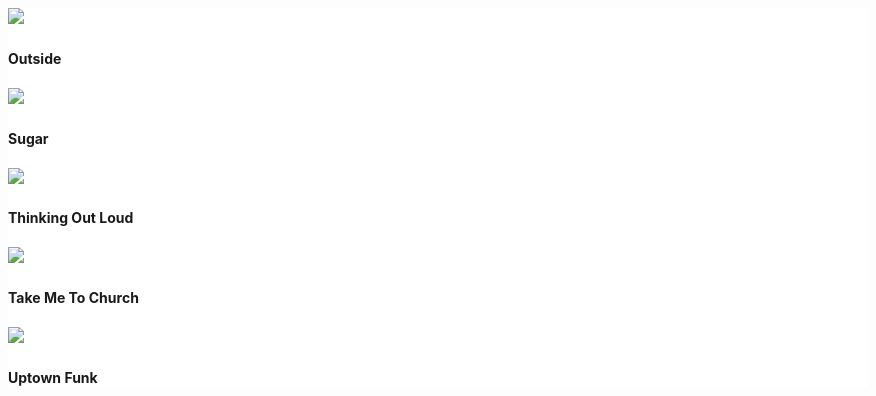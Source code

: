 ![](/tinkerings/spotify-data-project/0e2747127c12222577e98ccec7ce44773c12c546.jpeg)

#### Outside

</div>

</td>

<td class="sugar" style="opacity: 0.2;">

<div class="dib track">

![](/tinkerings/spotify-data-project/956a2c25a6a0cdfcf7e4d61af359b1b3e73575da.jpeg)

#### Sugar

</div>

</td>

<td class="thinking-out-loud" style="opacity: 0.2;">

<div class="dib track">

![](/tinkerings/spotify-data-project/646e9619750dfa3d1eadbbea959dc6f528a9109e.jpeg)

#### Thinking Out Loud

</div>

</td>

<td class="take-me-to-church" style="opacity: 0.2;">

<div class="dib track">

![](/tinkerings/spotify-data-project/0080bec0581fe6edb83293c14d3a0d01942b1798.jpeg)

#### Take Me To Church

</div>

</td>

<td class="uptown-funk" style="opacity: 0.2;">

<div class="dib track">

![](/tinkerings/spotify-data-project/95f7f3bff78df3fbf5402ee304c9344aaec52890.jpeg)

#### Uptown Funk

</div>

</td>

</tr>

<tr class="title-count">
